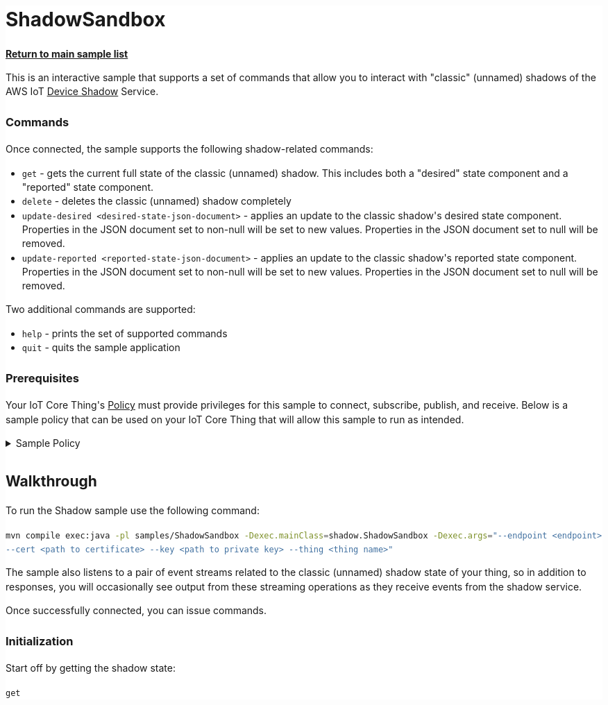 # ShadowSandbox

[**Return to main sample list**](../../README.md)

This is an interactive sample that supports a set of commands that allow you to interact with "classic" (unnamed) shadows of the AWS IoT [Device Shadow](https://docs.aws.amazon.com/iot/latest/developerguide/iot-device-shadows.html) Service.

### Commands
Once connected, the sample supports the following shadow-related commands:

* `get` - gets the current full state of the classic (unnamed) shadow.  This includes both a "desired" state component and a "reported" state component.
* `delete` - deletes the classic (unnamed) shadow completely
* `update-desired <desired-state-json-document>` - applies an update to the classic shadow's desired state component.  Properties in the JSON document set to non-null will be set to new values.  Properties in the JSON document set to null will be removed.
* `update-reported <reported-state-json-document>` - applies an update to the classic shadow's reported state component.  Properties in the JSON document set to non-null will be set to new values.  Properties in the JSON document set to null will be removed.

Two additional commands are supported:
* `help` - prints the set of supported commands
* `quit` - quits the sample application

### Prerequisites
Your IoT Core Thing's [Policy](https://docs.aws.amazon.com/iot/latest/developerguide/iot-policies.html) must provide privileges for this sample to connect, subscribe, publish, and receive. Below is a sample policy that can be used on your IoT Core Thing that will allow this sample to run as intended.

<details><summary>Sample Policy</summary></details>

## Walkthrough

To run the Shadow sample use the following command:

``` sh
mvn compile exec:java -pl samples/ShadowSandbox -Dexec.mainClass=shadow.ShadowSandbox -Dexec.args="--endpoint <endpoint> --cert <path to certificate> --key <path to private key> --thing <thing name>"
```

The sample also listens to a pair of event streams related to the classic (unnamed) shadow state of your thing, so in addition to responses, you will occasionally see output from these streaming operations as they receive events from the shadow service.

Once successfully connected, you can issue commands.

### Initialization

Start off by getting the shadow state:

```
get
```
